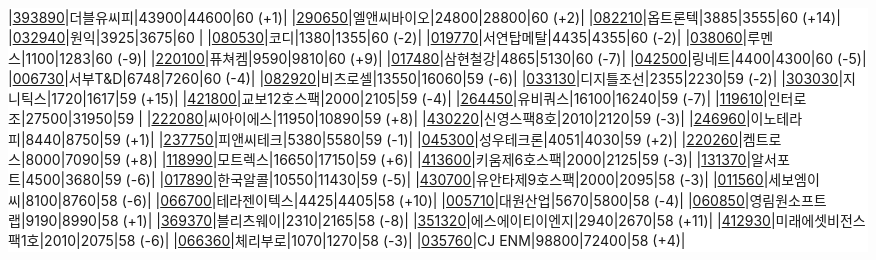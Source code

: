 |[393890](https://finance.daum.net/quotes/A393890)|더블유씨피|43900|44600|60 (+1)|
|[290650](https://finance.daum.net/quotes/A290650)|엘앤씨바이오|24800|28800|60 (+2)|
|[082210](https://finance.daum.net/quotes/A082210)|옵트론텍|3885|3555|60 (+14)|
|[032940](https://finance.daum.net/quotes/A032940)|원익|3925|3675|60 |
|[080530](https://finance.daum.net/quotes/A080530)|코디|1380|1355|60 (-2)|
|[019770](https://finance.daum.net/quotes/A019770)|서연탑메탈|4435|4355|60 (-2)|
|[038060](https://finance.daum.net/quotes/A038060)|루멘스|1100|1283|60 (-9)|
|[220100](https://finance.daum.net/quotes/A220100)|퓨쳐켐|9590|9810|60 (+9)|
|[017480](https://finance.daum.net/quotes/A017480)|삼현철강|4865|5130|60 (-7)|
|[042500](https://finance.daum.net/quotes/A042500)|링네트|4400|4300|60 (-5)|
|[006730](https://finance.daum.net/quotes/A006730)|서부T&D|6748|7260|60 (-4)|
|[082920](https://finance.daum.net/quotes/A082920)|비츠로셀|13550|16060|59 (-6)|
|[033130](https://finance.daum.net/quotes/A033130)|디지틀조선|2355|2230|59 (-2)|
|[303030](https://finance.daum.net/quotes/A303030)|지니틱스|1720|1617|59 (+15)|
|[421800](https://finance.daum.net/quotes/A421800)|교보12호스팩|2000|2105|59 (-4)|
|[264450](https://finance.daum.net/quotes/A264450)|유비쿼스|16100|16240|59 (-7)|
|[119610](https://finance.daum.net/quotes/A119610)|인터로조|27500|31950|59 |
|[222080](https://finance.daum.net/quotes/A222080)|씨아이에스|11950|10890|59 (+8)|
|[430220](https://finance.daum.net/quotes/A430220)|신영스팩8호|2010|2120|59 (-3)|
|[246960](https://finance.daum.net/quotes/A246960)|이노테라피|8440|8750|59 (+1)|
|[237750](https://finance.daum.net/quotes/A237750)|피앤씨테크|5380|5580|59 (-1)|
|[045300](https://finance.daum.net/quotes/A045300)|성우테크론|4051|4030|59 (+2)|
|[220260](https://finance.daum.net/quotes/A220260)|켐트로스|8000|7090|59 (+8)|
|[118990](https://finance.daum.net/quotes/A118990)|모트렉스|16650|17150|59 (+6)|
|[413600](https://finance.daum.net/quotes/A413600)|키움제6호스팩|2000|2125|59 (-3)|
|[131370](https://finance.daum.net/quotes/A131370)|알서포트|4500|3680|59 (-6)|
|[017890](https://finance.daum.net/quotes/A017890)|한국알콜|10550|11430|59 (-5)|
|[430700](https://finance.daum.net/quotes/A430700)|유안타제9호스팩|2000|2095|58 (-3)|
|[011560](https://finance.daum.net/quotes/A011560)|세보엠이씨|8100|8760|58 (-6)|
|[066700](https://finance.daum.net/quotes/A066700)|테라젠이텍스|4425|4405|58 (+10)|
|[005710](https://finance.daum.net/quotes/A005710)|대원산업|5670|5800|58 (-4)|
|[060850](https://finance.daum.net/quotes/A060850)|영림원소프트랩|9190|8990|58 (+1)|
|[369370](https://finance.daum.net/quotes/A369370)|블리츠웨이|2310|2165|58 (-8)|
|[351320](https://finance.daum.net/quotes/A351320)|에스에이티이엔지|2940|2670|58 (+11)|
|[412930](https://finance.daum.net/quotes/A412930)|미래에셋비전스팩1호|2010|2075|58 (-6)|
|[066360](https://finance.daum.net/quotes/A066360)|체리부로|1070|1270|58 (-3)|
|[035760](https://finance.daum.net/quotes/A035760)|CJ ENM|98800|72400|58 (+4)|